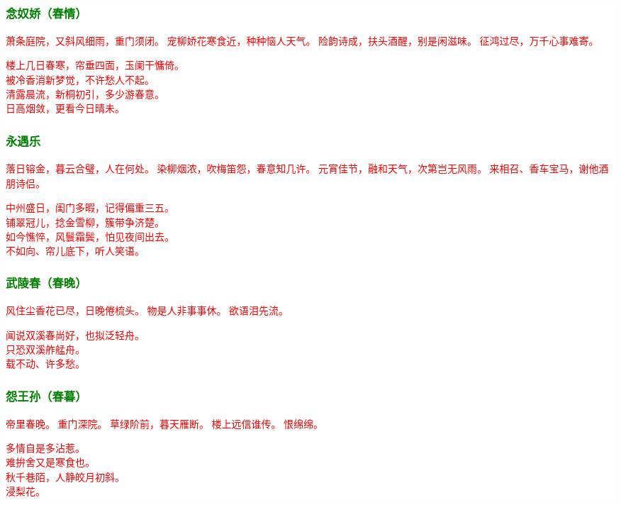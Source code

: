 </font>

### <font color=green>念奴娇（春情）  </font>
<font face="楷体" color=red>
萧条庭院，又斜风细雨，重门须闭。  
宠柳娇花寒食近，种种恼人天气。  
险韵诗成，扶头酒醒，别是闲滋味。  
征鸿过尽，万千心事难寄。  

楼上几日春寒，帘垂四面，玉阑干慵倚。  
被冷香消新梦觉，不许愁人不起。  
清露晨流，新桐初引，多少游春意。  
日高烟敛，更看今日晴未。  

</font>

### <font color=green>永遇乐  </font>
<font face="楷体" color=red>
落日镕金，暮云合璧，人在何处。  
染柳烟浓，吹梅笛怨，春意知几许。  
元宵佳节，融和天气，次第岂无风雨。  
来相召、香车宝马，谢他酒朋诗侣。  

中州盛日，闺门多暇，记得偏重三五。  
铺翠冠儿，捻金雪柳，簇带争济楚。  
如今憔悴，风鬟霜鬓，怕见夜间出去。  
不如向、帘儿底下，听人笑语。  

</font>

### <font color=green>武陵春（春晚）  </font>
<font face="楷体" color=red>
风住尘香花已尽，日晚倦梳头。  
物是人非事事休。  
欲语泪先流。  

闻说双溪春尚好，也拟泛轻舟。  
只恐双溪舴艋舟。  
载不动、许多愁。  

</font>

### <font color=green>怨王孙（春暮）  </font>
<font face="楷体" color=red>
帝里春晚。  
重门深院。  
草绿阶前，暮天雁断。  
楼上远信谁传。  
恨绵绵。  

多情自是多沾惹。  
难拚舍又是寒食也。  
秋千巷陌，人静皎月初斜。  
浸梨花。  
